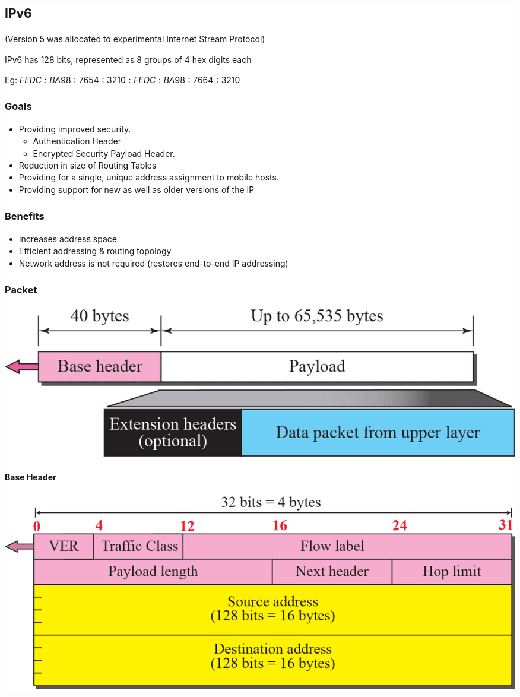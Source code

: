 ## IPv6

(Version 5 was allocated to experimental Internet Stream Protocol)

IPv6 has 128 bits, represented as 8 groups of 4 hex digits each

Eg: $FEDC:BA98:7654:3210:FEDC:BA98:7664:3210$

### Goals

- Providing improved security. 
  - Authentication Header
  - Encrypted Security Payload Header.
- Reduction in size of Routing Tables
- Providing for a single, unique address assignment to mobile hosts.
- Providing support for new as well as older versions of the IP

### Benefits

- Increases address space
- Efficient addressing & routing topology
- Network address is not required (restores end-to-end IP addressing)

### Packet

![image-20230530232529400](./assets/image-20230530232529400.png)

#### Base Header

![image-20230530232553858](./assets/image-20230530232553858.png)
